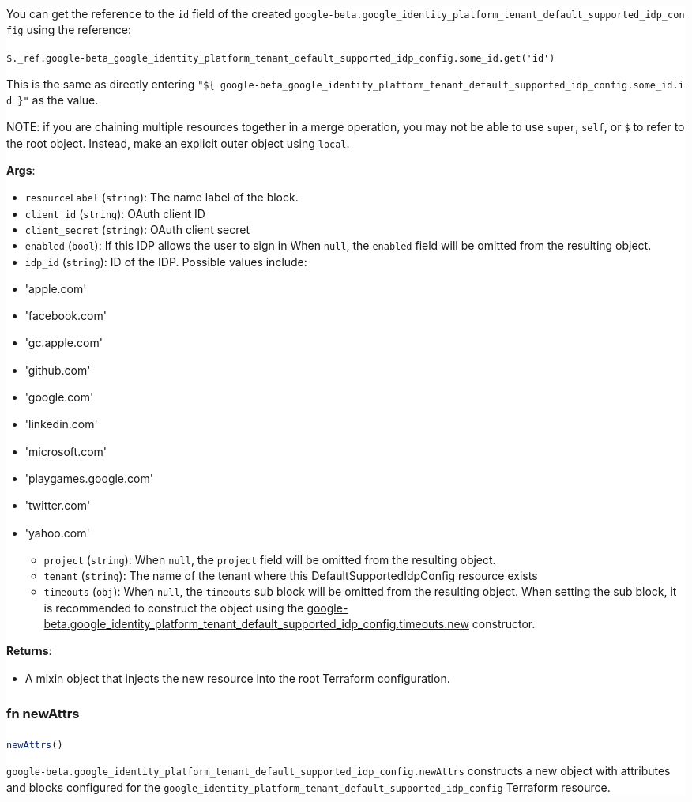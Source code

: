 You can get the reference to the `id` field of the created `google-beta.google_identity_platform_tenant_default_supported_idp_config` using the reference:

    $._ref.google-beta_google_identity_platform_tenant_default_supported_idp_config.some_id.get('id')

This is the same as directly entering `"${ google-beta_google_identity_platform_tenant_default_supported_idp_config.some_id.id }"` as the value.

NOTE: if you are chaining multiple resources together in a merge operation, you may not be able to use `super`, `self`,
or `$` to refer to the root object. Instead, make an explicit outer object using `local`.

**Args**:
  - `resourceLabel` (`string`): The name label of the block.
  - `client_id` (`string`): OAuth client ID
  - `client_secret` (`string`): OAuth client secret
  - `enabled` (`bool`): If this IDP allows the user to sign in When `null`, the `enabled` field will be omitted from the resulting object.
  - `idp_id` (`string`): ID of the IDP. Possible values include:

* &#39;apple.com&#39;

* &#39;facebook.com&#39;

* &#39;gc.apple.com&#39;

* &#39;github.com&#39;

* &#39;google.com&#39;

* &#39;linkedin.com&#39;

* &#39;microsoft.com&#39;

* &#39;playgames.google.com&#39;

* &#39;twitter.com&#39;

* &#39;yahoo.com&#39;
  - `project` (`string`):  When `null`, the `project` field will be omitted from the resulting object.
  - `tenant` (`string`): The name of the tenant where this DefaultSupportedIdpConfig resource exists
  - `timeouts` (`obj`):  When `null`, the `timeouts` sub block will be omitted from the resulting object. When setting the sub block, it is recommended to construct the object using the [google-beta.google_identity_platform_tenant_default_supported_idp_config.timeouts.new](#fn-googleidentityplatformtenantdefaultsupportedidpconfigtimeoutsnew) constructor.

**Returns**:
- A mixin object that injects the new resource into the root Terraform configuration.


### fn newAttrs

```ts
newAttrs()
```


`google-beta.google_identity_platform_tenant_default_supported_idp_config.newAttrs` constructs a new object with attributes and blocks configured for the `google_identity_platform_tenant_default_supported_idp_config`
Terraform resource.
